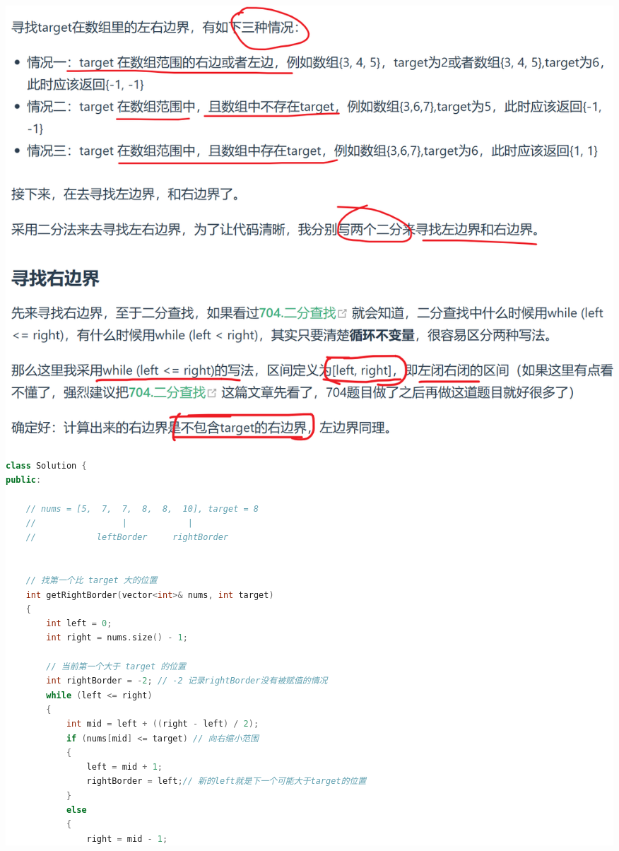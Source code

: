 ![image-20250728114928976](pic/image-20250728114928976.png)

![image-20250728114936668](pic/image-20250728114936668.png)

![image-20250728114942560](pic/image-20250728114942560.png)

~~~C++
class Solution {
public:

    // nums = [5,  7,  7,  8,  8,  10], target = 8
    //                 |            |
    //            leftBorder     rightBorder


    // 找第一个比 target 大的位置
    int getRightBorder(vector<int>& nums, int target)
    {
        int left = 0;
        int right = nums.size() - 1;
        
        // 当前第一个大于 target 的位置
        int rightBorder = -2; // -2 记录rightBorder没有被赋值的情况
        while (left <= right)
        {
            int mid = left + ((right - left) / 2);
            if (nums[mid] <= target) // 向右缩小范围
            {
                left = mid + 1;
                rightBorder = left;// 新的left就是下一个可能大于target的位置
            }
            else 
            {
                right = mid - 1; 
~~~